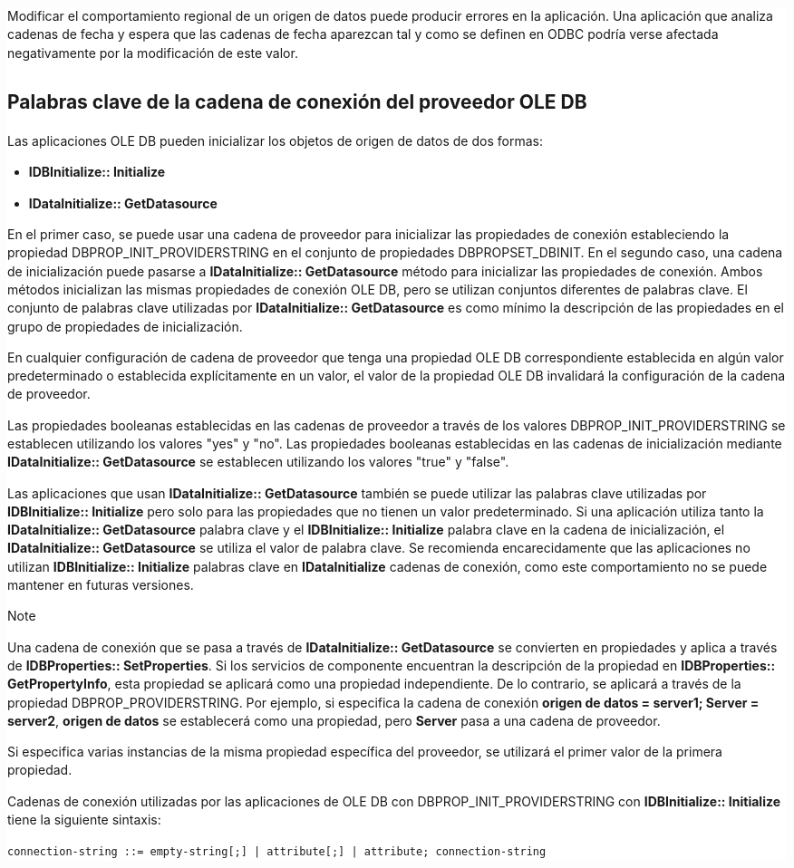  Modificar el comportamiento regional de un origen de datos puede producir errores en la aplicación. Una aplicación que analiza cadenas de fecha y espera que las cadenas de fecha aparezcan tal y como se definen en ODBC podría verse afectada negativamente por la modificación de este valor.  
  
## <a name="ole-db-provider-connection-string-keywords"></a>Palabras clave de la cadena de conexión del proveedor OLE DB  
 Las aplicaciones OLE DB pueden inicializar los objetos de origen de datos de dos formas:  
  
-   **IDBInitialize:: Initialize**  
  
-   **IDataInitialize:: GetDatasource**  
  
 En el primer caso, se puede usar una cadena de proveedor para inicializar las propiedades de conexión estableciendo la propiedad DBPROP_INIT_PROVIDERSTRING en el conjunto de propiedades DBPROPSET_DBINIT. En el segundo caso, una cadena de inicialización puede pasarse a **IDataInitialize:: GetDatasource** método para inicializar las propiedades de conexión. Ambos métodos inicializan las mismas propiedades de conexión OLE DB, pero se utilizan conjuntos diferentes de palabras clave. El conjunto de palabras clave utilizadas por **IDataInitialize:: GetDatasource** es como mínimo la descripción de las propiedades en el grupo de propiedades de inicialización.  
  
 En cualquier configuración de cadena de proveedor que tenga una propiedad OLE DB correspondiente establecida en algún valor predeterminado o establecida explícitamente en un valor, el valor de la propiedad OLE DB invalidará la configuración de la cadena de proveedor.  
  
 Las propiedades booleanas establecidas en las cadenas de proveedor a través de los valores DBPROP_INIT_PROVIDERSTRING se establecen utilizando los valores "yes" y "no". Las propiedades booleanas establecidas en las cadenas de inicialización mediante **IDataInitialize:: GetDatasource** se establecen utilizando los valores "true" y "false".  
  
 Las aplicaciones que usan **IDataInitialize:: GetDatasource** también se puede utilizar las palabras clave utilizadas por **IDBInitialize:: Initialize** pero solo para las propiedades que no tienen un valor predeterminado. Si una aplicación utiliza tanto la **IDataInitialize:: GetDatasource** palabra clave y el **IDBInitialize:: Initialize** palabra clave en la cadena de inicialización, el **IDataInitialize:: GetDatasource** se utiliza el valor de palabra clave. Se recomienda encarecidamente que las aplicaciones no utilizan **IDBInitialize:: Initialize** palabras clave en **IDataInitialize** cadenas de conexión, como este comportamiento no se puede mantener en futuras versiones.  
  
> [!NOTE]  
>  Una cadena de conexión que se pasa a través de **IDataInitialize:: GetDatasource** se convierten en propiedades y aplica a través de **IDBProperties:: SetProperties**. Si los servicios de componente encuentran la descripción de la propiedad en **IDBProperties:: GetPropertyInfo**, esta propiedad se aplicará como una propiedad independiente. De lo contrario, se aplicará a través de la propiedad DBPROP_PROVIDERSTRING. Por ejemplo, si especifica la cadena de conexión **origen de datos = server1; Server = server2**, **origen de datos** se establecerá como una propiedad, pero **Server** pasa a una cadena de proveedor.  
  
 Si especifica varias instancias de la misma propiedad específica del proveedor, se utilizará el primer valor de la primera propiedad.  
  
 Cadenas de conexión utilizadas por las aplicaciones de OLE DB con DBPROP_INIT_PROVIDERSTRING con **IDBInitialize:: Initialize** tiene la siguiente sintaxis:  
  
 `connection-string ::= empty-string[;] | attribute[;] | attribute; connection-string`  
  
